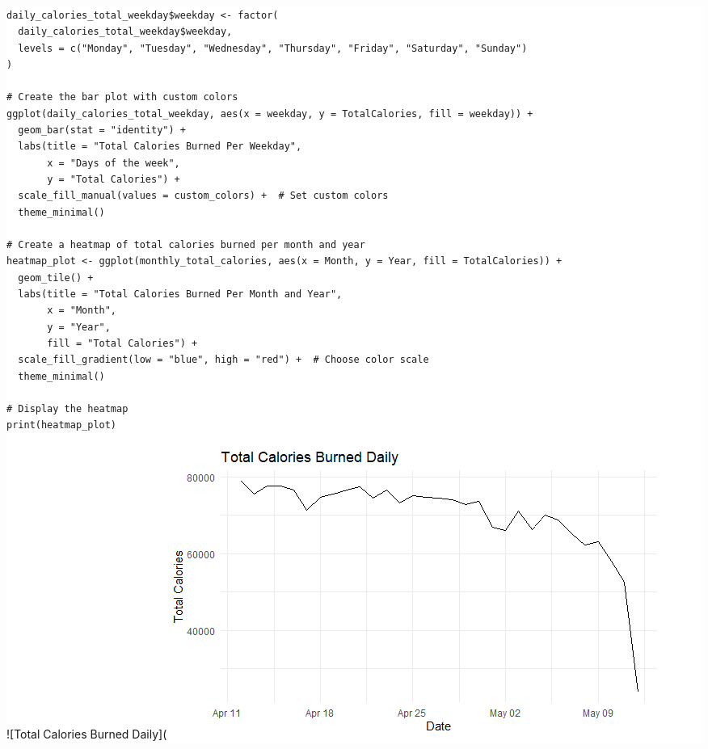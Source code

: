 ```{r}
daily_calories_total_weekday$weekday <- factor(
  daily_calories_total_weekday$weekday,
  levels = c("Monday", "Tuesday", "Wednesday", "Thursday", "Friday", "Saturday", "Sunday")
)

# Create the bar plot with custom colors
ggplot(daily_calories_total_weekday, aes(x = weekday, y = TotalCalories, fill = weekday)) +
  geom_bar(stat = "identity") +
  labs(title = "Total Calories Burned Per Weekday",
       x = "Days of the week",
       y = "Total Calories") +
  scale_fill_manual(values = custom_colors) +  # Set custom colors
  theme_minimal()

# Create a heatmap of total calories burned per month and year
heatmap_plot <- ggplot(monthly_total_calories, aes(x = Month, y = Year, fill = TotalCalories)) +
  geom_tile() +
  labs(title = "Total Calories Burned Per Month and Year",
       x = "Month",
       y = "Year",
       fill = "Total Calories") +
  scale_fill_gradient(low = "blue", high = "red") +  # Choose color scale
  theme_minimal()

# Display the heatmap
print(heatmap_plot)
```

![Total Calories Burned Daily](![Total Calories Burned Daily](https://github.com/Cailinp05/Capstone_Bellabeat_Case_Study/blob/main/Total%20Calories%20Burned%20Daily.png)
